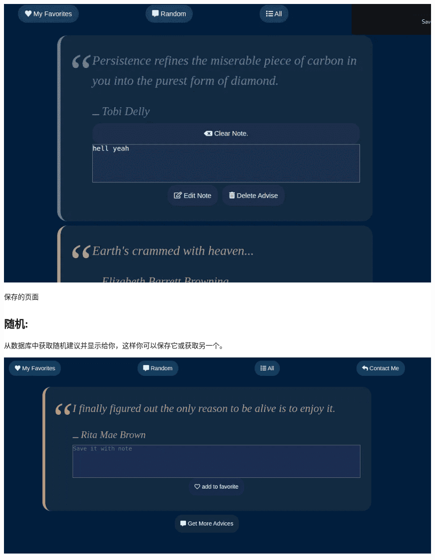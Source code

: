 ![](img/1cf440ed178d39e22b1b5ecc6870f731.png)

保存的页面

## 随机:

从数据库中获取随机建议并显示给你，这样你可以保存它或获取另一个。

![](img/30e2f0529df7c8eacbcec732a8ff9853.png)
